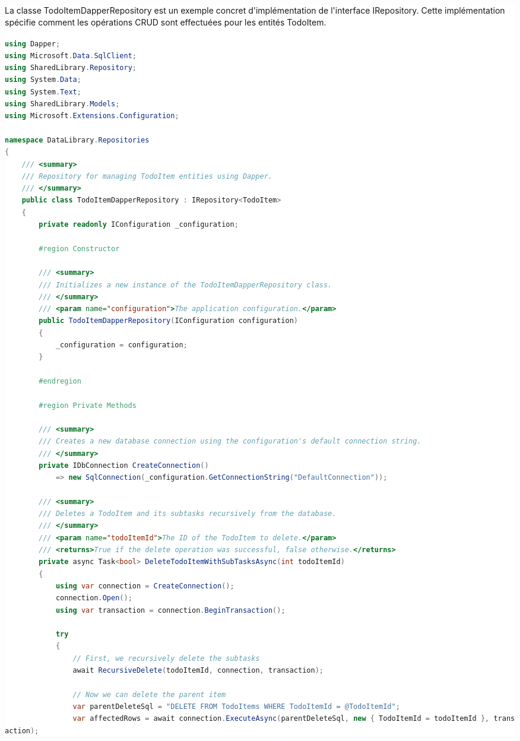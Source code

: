 La classe TodoItemDapperRepository est un exemple concret d'implémentation de l'interface IRepository<TEntity>. Cette implémentation spécifie comment les opérations CRUD sont effectuées pour les entités TodoItem.

```csharp
using Dapper;
using Microsoft.Data.SqlClient;
using SharedLibrary.Repository;
using System.Data;
using System.Text;
using SharedLibrary.Models;
using Microsoft.Extensions.Configuration;

namespace DataLibrary.Repositories
{
    /// <summary>
    /// Repository for managing TodoItem entities using Dapper.
    /// </summary>
    public class TodoItemDapperRepository : IRepository<TodoItem>
    {
        private readonly IConfiguration _configuration;

        #region Constructor

        /// <summary>
        /// Initializes a new instance of the TodoItemDapperRepository class.
        /// </summary>
        /// <param name="configuration">The application configuration.</param>
        public TodoItemDapperRepository(IConfiguration configuration)
        {
            _configuration = configuration;
        }

        #endregion

        #region Private Methods

        /// <summary>
        /// Creates a new database connection using the configuration's default connection string.
        /// </summary>
        private IDbConnection CreateConnection()
            => new SqlConnection(_configuration.GetConnectionString("DefaultConnection"));

        /// <summary>
        /// Deletes a TodoItem and its subtasks recursively from the database.
        /// </summary>
        /// <param name="todoItemId">The ID of the TodoItem to delete.</param>
        /// <returns>True if the delete operation was successful, false otherwise.</returns>
        private async Task<bool> DeleteTodoItemWithSubTasksAsync(int todoItemId)
        {
            using var connection = CreateConnection();
            connection.Open();
            using var transaction = connection.BeginTransaction();

            try
            {
                // First, we recursively delete the subtasks
                await RecursiveDelete(todoItemId, connection, transaction);

                // Now we can delete the parent item
                var parentDeleteSql = "DELETE FROM TodoItems WHERE TodoItemId = @TodoItemId";
                var affectedRows = await connection.ExecuteAsync(parentDeleteSql, new { TodoItemId = todoItemId }, transaction);

```